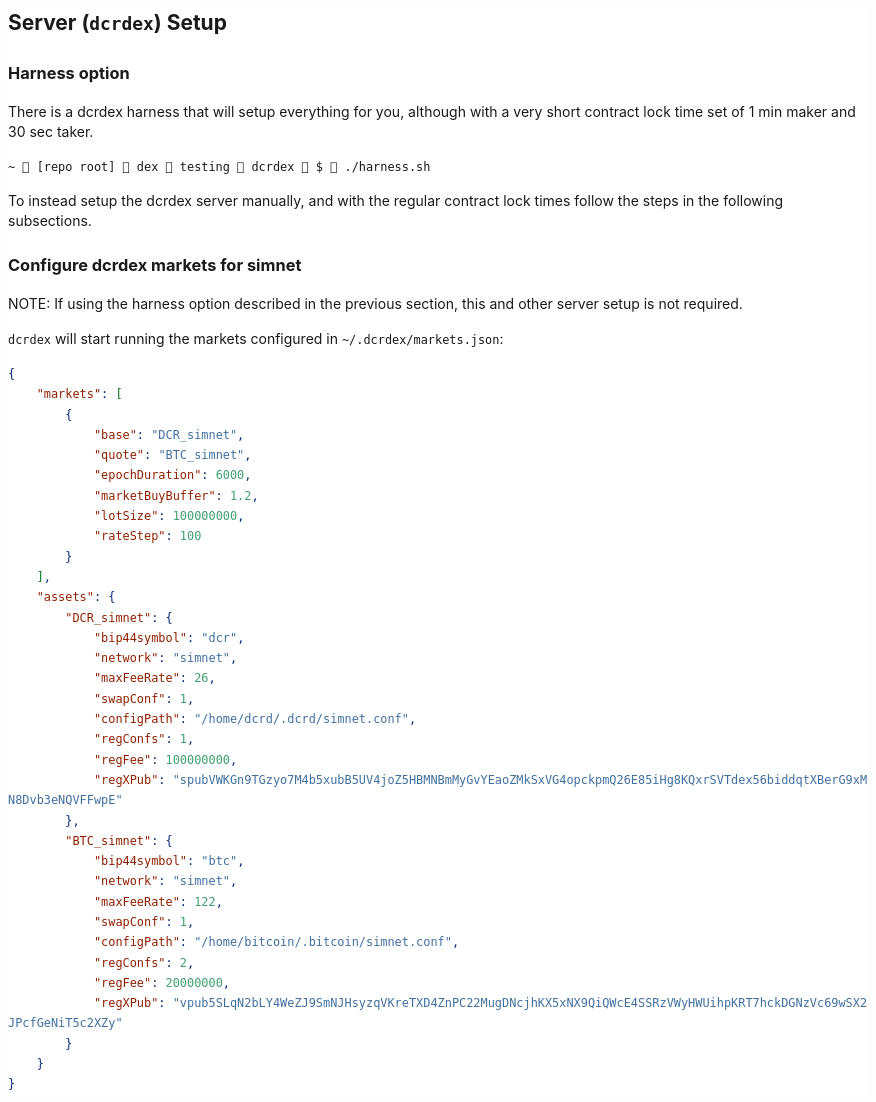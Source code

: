 ## Server (`dcrdex`) Setup

### Harness option

There is a dcrdex harness that will setup everything for you, although with a very short contract lock time set of 1 min maker and 30 sec taker.

```sh
~  [repo root]  dex  testing  dcrdex  $  ./harness.sh
```

To instead setup the dcrdex server manually, and with the regular contract lock times follow the steps in the following subsections.

### Configure dcrdex markets for simnet

NOTE: If using the harness option described in the previous section, this and other server setup is not required.

`dcrdex` will start running the markets configured in `~/.dcrdex/markets.json`:

```json
{
    "markets": [
        {
            "base": "DCR_simnet",
            "quote": "BTC_simnet",
            "epochDuration": 6000,
            "marketBuyBuffer": 1.2,
            "lotSize": 100000000,
            "rateStep": 100
        }
    ],
    "assets": {
        "DCR_simnet": {
            "bip44symbol": "dcr",
            "network": "simnet",
            "maxFeeRate": 26,
            "swapConf": 1,
            "configPath": "/home/dcrd/.dcrd/simnet.conf",
            "regConfs": 1,
            "regFee": 100000000,
            "regXPub": "spubVWKGn9TGzyo7M4b5xubB5UV4joZ5HBMNBmMyGvYEaoZMkSxVG4opckpmQ26E85iHg8KQxrSVTdex56biddqtXBerG9xMN8Dvb3eNQVFFwpE"
        },
        "BTC_simnet": {
            "bip44symbol": "btc",
            "network": "simnet",
            "maxFeeRate": 122,
            "swapConf": 1,
            "configPath": "/home/bitcoin/.bitcoin/simnet.conf",
            "regConfs": 2,
            "regFee": 20000000,
            "regXPub": "vpub5SLqN2bLY4WeZJ9SmNJHsyzqVKreTXD4ZnPC22MugDNcjhKX5xNX9QiQWcE4SSRzVWyHWUihpKRT7hckDGNzVc69wSX2JPcfGeNiT5c2XZy"
        }
    }
}
```
